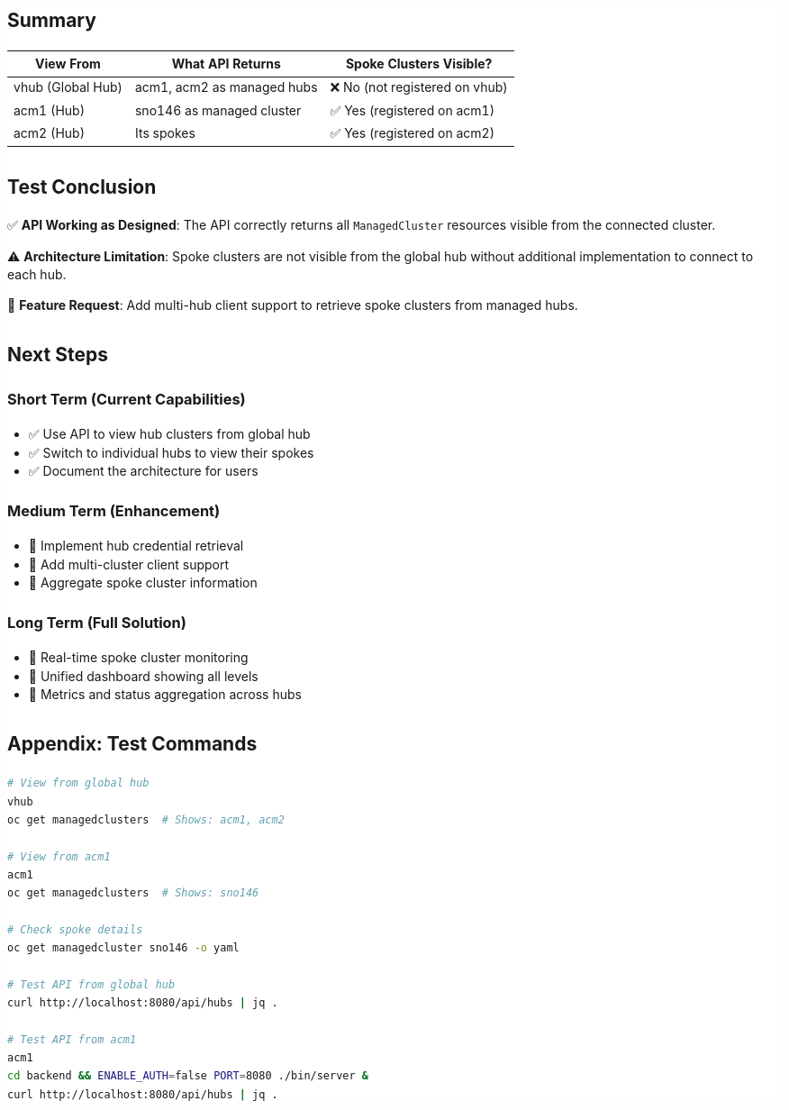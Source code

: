 ## Summary

| View From | What API Returns | Spoke Clusters Visible? |
|-----------|------------------|------------------------|
| vhub (Global Hub) | acm1, acm2 as managed hubs | ❌ No (not registered on vhub) |
| acm1 (Hub) | sno146 as managed cluster | ✅ Yes (registered on acm1) |
| acm2 (Hub) | Its spokes | ✅ Yes (registered on acm2) |

## Test Conclusion

✅ **API Working as Designed**: The API correctly returns all `ManagedCluster` resources visible from the connected cluster.

⚠️ **Architecture Limitation**: Spoke clusters are not visible from the global hub without additional implementation to connect to each hub.

📝 **Feature Request**: Add multi-hub client support to retrieve spoke clusters from managed hubs.

## Next Steps

### Short Term (Current Capabilities)
- ✅ Use API to view hub clusters from global hub
- ✅ Switch to individual hubs to view their spokes
- ✅ Document the architecture for users

### Medium Term (Enhancement)
- 🔄 Implement hub credential retrieval
- 🔄 Add multi-cluster client support
- 🔄 Aggregate spoke cluster information

### Long Term (Full Solution)
- 🔄 Real-time spoke cluster monitoring
- 🔄 Unified dashboard showing all levels
- 🔄 Metrics and status aggregation across hubs

## Appendix: Test Commands

```bash
# View from global hub
vhub
oc get managedclusters  # Shows: acm1, acm2

# View from acm1
acm1
oc get managedclusters  # Shows: sno146

# Check spoke details
oc get managedcluster sno146 -o yaml

# Test API from global hub
curl http://localhost:8080/api/hubs | jq .

# Test API from acm1
acm1
cd backend && ENABLE_AUTH=false PORT=8080 ./bin/server &
curl http://localhost:8080/api/hubs | jq .
```
